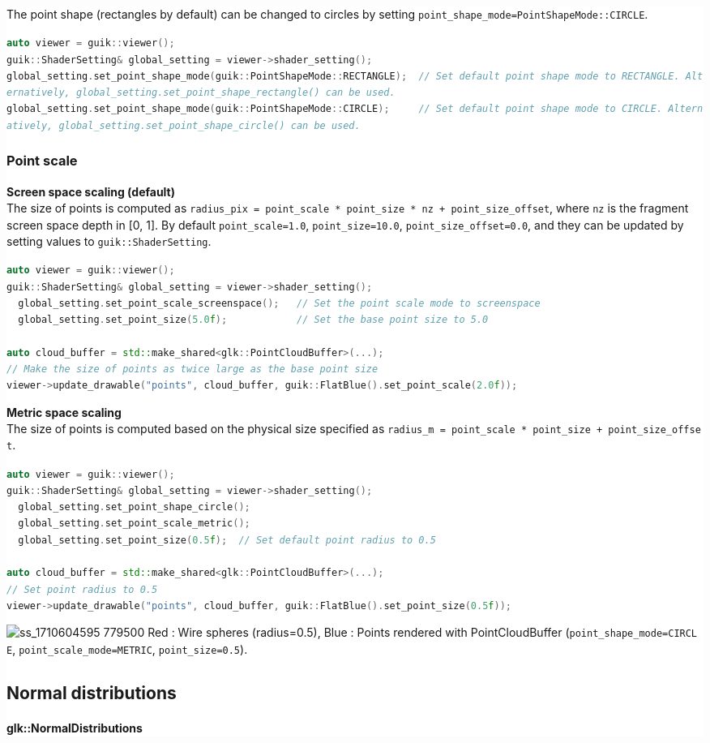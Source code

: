 The point shape (rectangles by default) can be changed to circles by setting `point_shape_mode=PointShapeMode::CIRCLE`.

```cpp
auto viewer = guik::viewer();
guik::ShaderSetting& global_setting = viewer->shader_setting();
global_setting.set_point_shape_mode(guik::PointShapeMode::RECTANGLE);  // Set default point shape mode to RECTANGLE. Alternatively, global_setting.set_point_shape_rectangle() can be used.
global_setting.set_point_shape_mode(guik::PointShapeMode::CIRCLE);     // Set default point shape mode to CIRCLE. Alternatively, global_setting.set_point_shape_circle() can be used.
```

### Point scale

**Screen space scaling (default)**  
The size of points is computed as `radius_pix = point_scale * point_size * nz + point_size_offset`, where `nz` is the fragment screen space depth in [0, 1]. By default `point_scale=1.0`, `point_size=10.0`, `point_size_offset=0.0`, and they can be updated by setting values to `guik::ShaderSetting`.

```cpp
auto viewer = guik::viewer();
guik::ShaderSetting& global_setting = viewer->shader_setting();
  global_setting.set_point_scale_screenspace();   // Set the point scale mode to screenspace
  global_setting.set_point_size(5.0f);            // Set the base point size to 5.0

auto cloud_buffer = std::make_shared<glk::PointCloudBuffer>(...);
// Make the size of points as twice large as the base point size
viewer->update_drawable("points", cloud_buffer, guik::FlatBlue().set_point_scale(2.0f));
```

**Metric space scaling**  
The size of points is computed based on the physical size specified as `radius_m = point_scale * point_size + point_size_offset`.

```cpp
auto viewer = guik::viewer();
guik::ShaderSetting& global_setting = viewer->shader_setting();
  global_setting.set_point_shape_circle();
  global_setting.set_point_scale_metric();
  global_setting.set_point_size(0.5f);  // Set default point radius to 0.5

auto cloud_buffer = std::make_shared<glk::PointCloudBuffer>(...);
// Set point radius to 0.5
viewer->update_drawable("points", cloud_buffer, guik::FlatBlue().set_point_size(0.5f));
```

![ss_1710604595 779500](https://github.com/koide3/iridescence/assets/31344317/f13f8c91-8dcc-4cc0-8dfa-9e4edcb2f518)
Red : Wire spheres (radius=0.5), Blue : Points rendered with PointCloudBuffer (`point_shape_mode=CIRCLE`, `point_scale_mode=METRIC`, `point_size=0.5`).


## Normal distributions

**glk::NormalDistributions**

